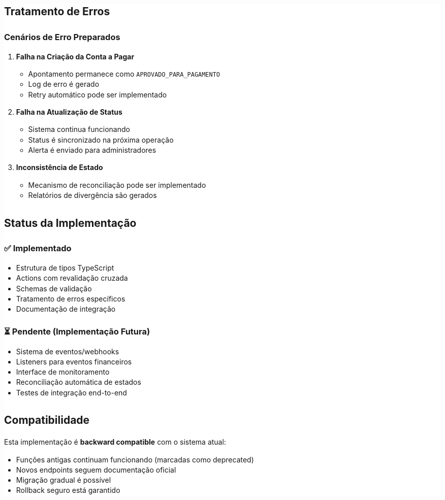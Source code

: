 ## Tratamento de Erros

### Cenários de Erro Preparados
1. **Falha na Criação da Conta a Pagar**
   - Apontamento permanece como `APROVADO_PARA_PAGAMENTO`
   - Log de erro é gerado
   - Retry automático pode ser implementado

2. **Falha na Atualização de Status**
   - Sistema continua funcionando
   - Status é sincronizado na próxima operação
   - Alerta é enviado para administradores

3. **Inconsistência de Estado**
   - Mecanismo de reconciliação pode ser implementado
   - Relatórios de divergência são gerados

## Status da Implementação

### ✅ Implementado
- Estrutura de tipos TypeScript
- Actions com revalidação cruzada
- Schemas de validação
- Tratamento de erros específicos
- Documentação de integração

### ⏳ Pendente (Implementação Futura)
- Sistema de eventos/webhooks
- Listeners para eventos financeiros
- Interface de monitoramento
- Reconciliação automática de estados
- Testes de integração end-to-end

## Compatibilidade

Esta implementação é **backward compatible** com o sistema atual:
- Funções antigas continuam funcionando (marcadas como deprecated)
- Novos endpoints seguem documentação oficial
- Migração gradual é possível
- Rollback seguro está garantido